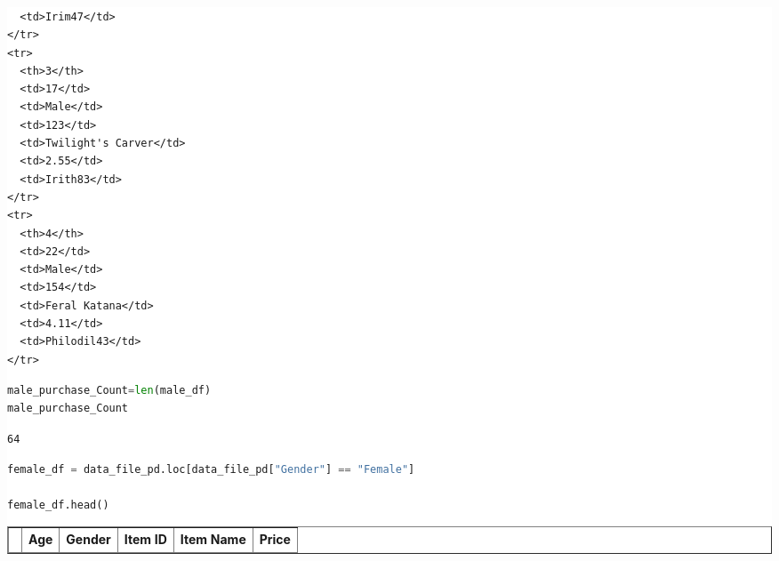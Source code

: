       <td>Irim47</td>
    </tr>
    <tr>
      <th>3</th>
      <td>17</td>
      <td>Male</td>
      <td>123</td>
      <td>Twilight's Carver</td>
      <td>2.55</td>
      <td>Irith83</td>
    </tr>
    <tr>
      <th>4</th>
      <td>22</td>
      <td>Male</td>
      <td>154</td>
      <td>Feral Katana</td>
      <td>4.11</td>
      <td>Philodil43</td>
    </tr>
  </tbody>
</table>
</div>




```python
male_purchase_Count=len(male_df)
male_purchase_Count
```




    64




```python
female_df = data_file_pd.loc[data_file_pd["Gender"] == "Female"]

female_df.head()
```




<div>
<style>
    .dataframe thead tr:only-child th {
        text-align: right;
    }

    .dataframe thead th {
        text-align: left;
    }

    .dataframe tbody tr th {
        vertical-align: top;
    }
</style>
<table border="1" class="dataframe">
  <thead>
    <tr style="text-align: right;">
      <th></th>
      <th>Age</th>
      <th>Gender</th>
      <th>Item ID</th>
      <th>Item Name</th>
      <th>Price</th>